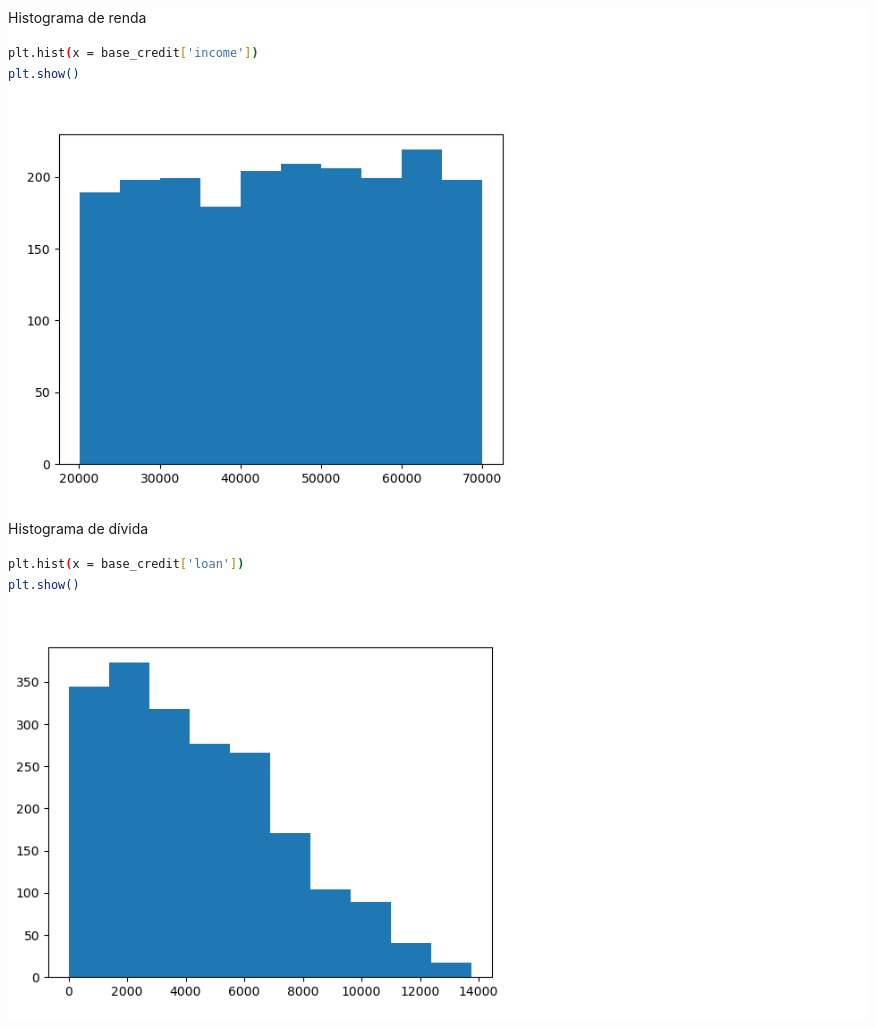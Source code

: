 Histograma de renda
```bash
plt.hist(x = base_credit['income'])
plt.show()
```
![Alt text](imgs/hist_income.png "Histograma de renda")

Histograma de dívida
```bash
plt.hist(x = base_credit['loan'])
plt.show()
```
![Alt text](imgs/hist_divida.png "Histograma de dívida")
